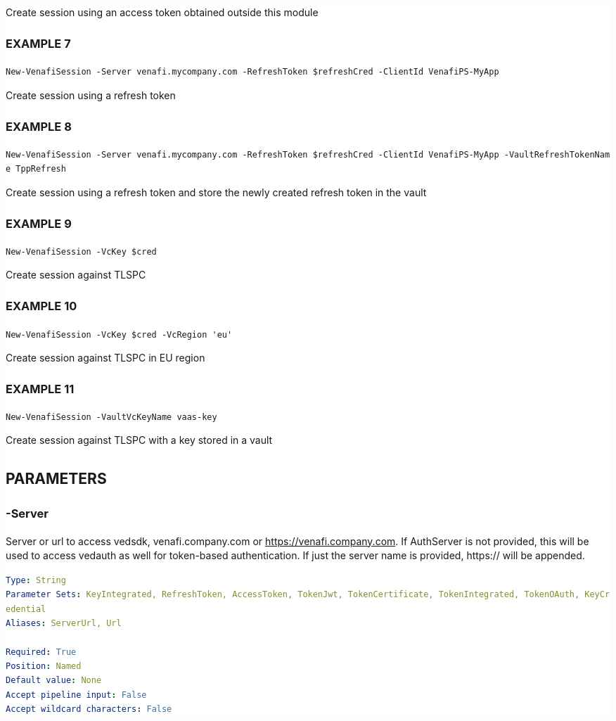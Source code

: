 Create session using an access token obtained outside this module

### EXAMPLE 7
```
New-VenafiSession -Server venafi.mycompany.com -RefreshToken $refreshCred -ClientId VenafiPS-MyApp
```

Create session using a refresh token

### EXAMPLE 8
```
New-VenafiSession -Server venafi.mycompany.com -RefreshToken $refreshCred -ClientId VenafiPS-MyApp -VaultRefreshTokenName TppRefresh
```

Create session using a refresh token and store the newly created refresh token in the vault

### EXAMPLE 9
```
New-VenafiSession -VcKey $cred
```

Create session against TLSPC

### EXAMPLE 10
```
New-VenafiSession -VcKey $cred -VcRegion 'eu'
```

Create session against TLSPC in EU region

### EXAMPLE 11
```
New-VenafiSession -VaultVcKeyName vaas-key
```

Create session against TLSPC with a key stored in a vault

## PARAMETERS

### -Server
Server or url to access vedsdk, venafi.company.com or https://venafi.company.com.
If AuthServer is not provided, this will be used to access vedauth as well for token-based authentication.
If just the server name is provided, https:// will be appended.

```yaml
Type: String
Parameter Sets: KeyIntegrated, RefreshToken, AccessToken, TokenJwt, TokenCertificate, TokenIntegrated, TokenOAuth, KeyCredential
Aliases: ServerUrl, Url

Required: True
Position: Named
Default value: None
Accept pipeline input: False
Accept wildcard characters: False
```
